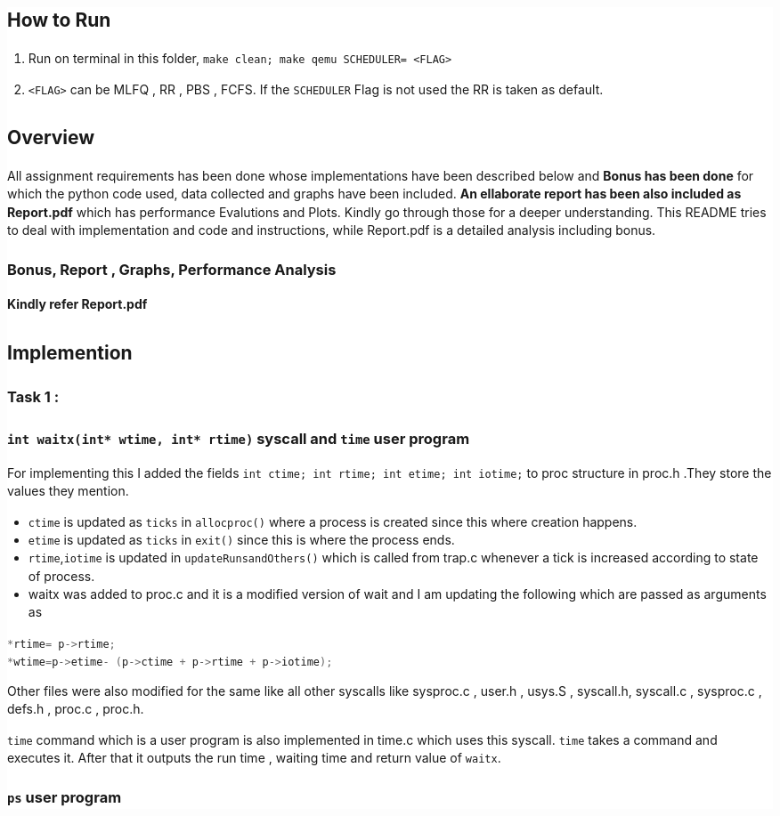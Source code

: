 

## How to Run

1. Run on terminal in this folder, `make clean; make qemu SCHEDULER= <FLAG>`

2. `<FLAG>` can be MLFQ , RR , PBS , FCFS. If the `SCHEDULER` Flag is not used the RR is taken as default.

## Overview

All assignment requirements has been done whose implementations have been described below and **Bonus has been done** for which the python code used, data collected and graphs have been included. **An ellaborate report has been also included as Report.pdf** which has performance Evalutions and Plots. Kindly go through those for a deeper understanding. This README tries to deal with implementation and code and instructions, while Report.pdf is a detailed analysis including bonus.

### Bonus, Report , Graphs, Performance Analysis

**Kindly refer Report.pdf**

## Implemention

### Task 1 :

### `int waitx(int* wtime, int* rtime)` syscall and `time` user program

For implementing this I added the fields `int ctime; int rtime; int etime; int iotime;` to proc structure in proc.h
.They store the values they mention.

- `ctime` is updated as `ticks` in `allocproc()` where a process is created since this where creation happens.
- `etime` is updated as `ticks` in `exit()` since this is where the process ends.
- `rtime`,`iotime` is updated in `updateRunsandOthers()` which is called from trap.c whenever a tick is increased according to state of process.
- waitx was added to proc.c and it is a modified version of wait and I am updating the following which are passed as arguments as

```C
*rtime= p->rtime;
*wtime=p->etime- (p->ctime + p->rtime + p->iotime);
```

Other files were also modified for the same like all other syscalls like sysproc.c , user.h , usys.S , syscall.h, syscall.c , sysproc.c , defs.h , proc.c , proc.h.

`time` command which is a user program is also implemented in time.c which uses this syscall. `time` takes a command and executes it. After that it outputs the run time , waiting time and return value of `waitx`.

### `ps` user program
